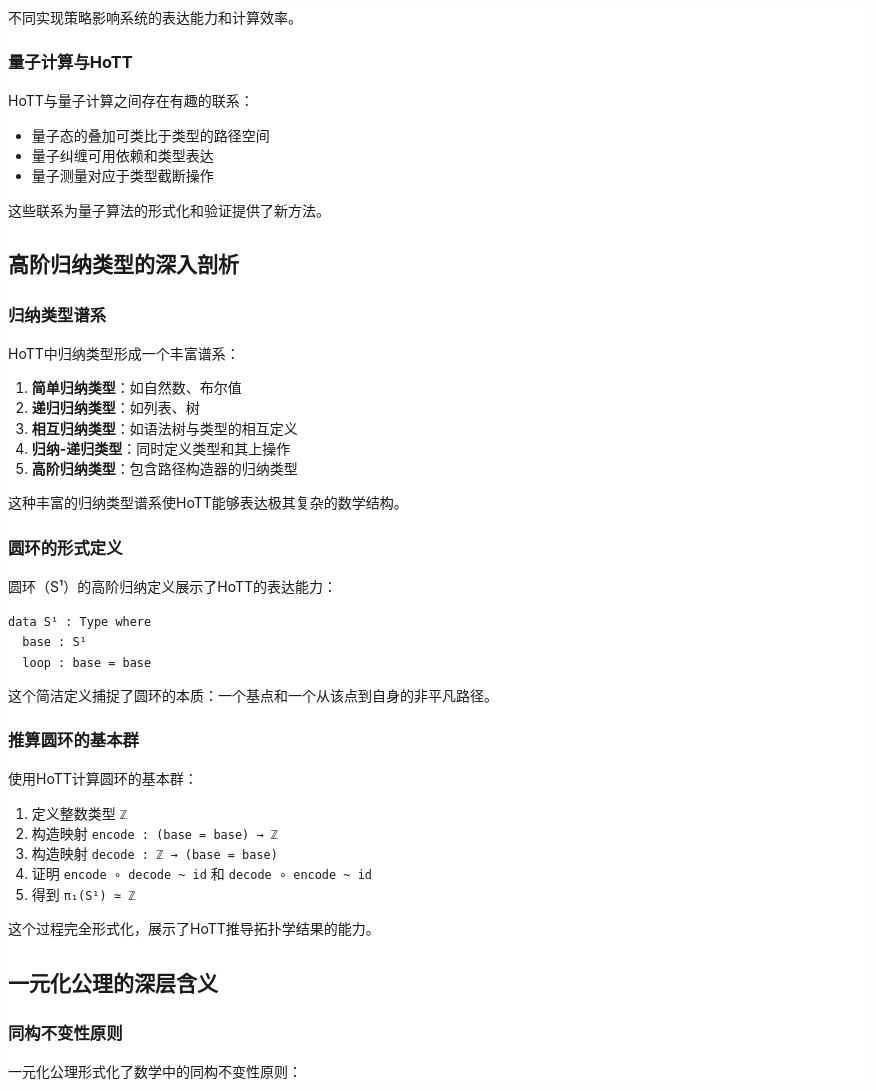不同实现策略影响系统的表达能力和计算效率。

### 量子计算与HoTT

HoTT与量子计算之间存在有趣的联系：

- 量子态的叠加可类比于类型的路径空间
- 量子纠缠可用依赖和类型表达
- 量子测量对应于类型截断操作

这些联系为量子算法的形式化和验证提供了新方法。

## 高阶归纳类型的深入剖析

### 归纳类型谱系

HoTT中归纳类型形成一个丰富谱系：

1. **简单归纳类型**：如自然数、布尔值
2. **递归归纳类型**：如列表、树
3. **相互归纳类型**：如语法树与类型的相互定义
4. **归纳-递归类型**：同时定义类型和其上操作
5. **高阶归纳类型**：包含路径构造器的归纳类型

这种丰富的归纳类型谱系使HoTT能够表达极其复杂的数学结构。

### 圆环的形式定义

圆环（S¹）的高阶归纳定义展示了HoTT的表达能力：

```text
data S¹ : Type where
  base : S¹
  loop : base = base
```

这个简洁定义捕捉了圆环的本质：一个基点和一个从该点到自身的非平凡路径。

### 推算圆环的基本群

使用HoTT计算圆环的基本群：

1. 定义整数类型 `ℤ`
2. 构造映射 `encode : (base = base) → ℤ`
3. 构造映射 `decode : ℤ → (base = base)`
4. 证明 `encode ∘ decode ~ id` 和 `decode ∘ encode ~ id`
5. 得到 `π₁(S¹) ≃ ℤ`

这个过程完全形式化，展示了HoTT推导拓扑学结果的能力。

## 一元化公理的深层含义

### 同构不变性原则

一元化公理形式化了数学中的同构不变性原则：
